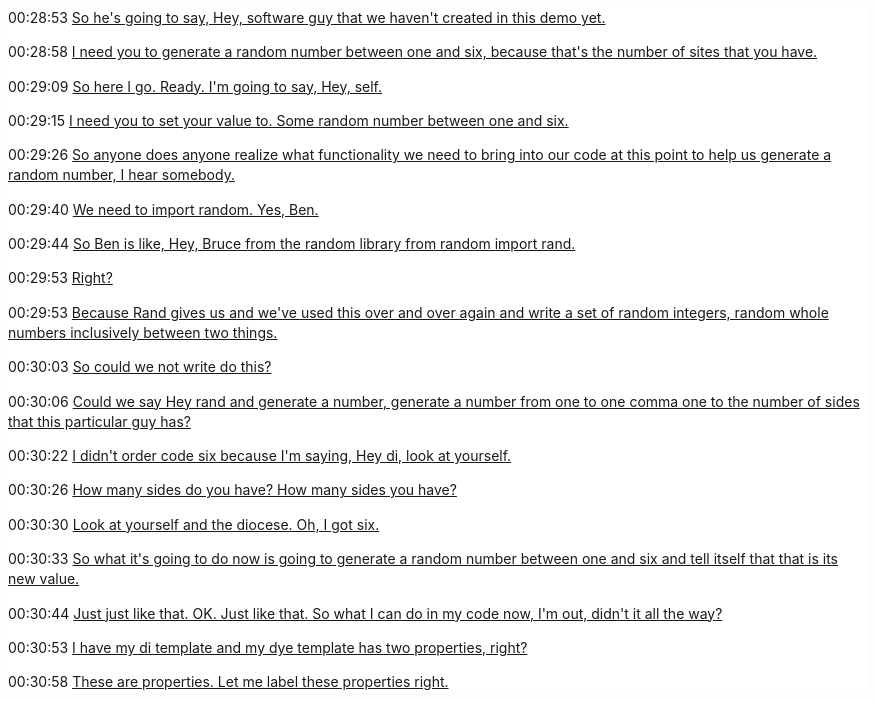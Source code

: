 00:28:53 [So he's going to say, Hey, software guy that we haven't created in this demo yet.
](http://youtube.com&t=1733)

00:28:58 [I need you to generate a random number between one and six, because that's the number of sites that you have.
](http://youtube.com&t=1738)

00:29:09 [So here I go. Ready. I'm going to say, Hey, self.
](http://youtube.com&t=1749)

00:29:15 [I need you to set your value to. Some random number between one and six.
](http://youtube.com&t=1755)

00:29:26 [So anyone does anyone realize what functionality we need to bring into our code at this point to help us generate a random number, I hear somebody.
](http://youtube.com&t=1766)

00:29:40 [We need to import random. Yes, Ben.
](http://youtube.com&t=1780)

00:29:44 [So Ben is like, Hey, Bruce from the random library from random import rand.
](http://youtube.com&t=1784)

00:29:53 [Right?
](http://youtube.com&t=1793)

00:29:53 [Because Rand gives us and we've used this over and over again and write a set of random integers, random whole numbers inclusively between two things.
](http://youtube.com&t=1793)

00:30:03 [So could we not write do this?
](http://youtube.com&t=1803)

00:30:06 [Could we say Hey rand and generate a number, generate a number from one to one comma one to the number of sides that this particular guy has?
](http://youtube.com&t=1806)

00:30:22 [I didn't order code six because I'm saying, Hey di, look at yourself.
](http://youtube.com&t=1822)

00:30:26 [How many sides do you have? How many sides you have?
](http://youtube.com&t=1826)

00:30:30 [Look at yourself and the diocese. Oh, I got six.
](http://youtube.com&t=1830)

00:30:33 [So what it's going to do now is going to generate a random number between one and six and tell itself that that is its new value.
](http://youtube.com&t=1833)

00:30:44 [Just just like that. OK. Just like that. So what I can do in my code now, I'm out, didn't it all the way?
](http://youtube.com&t=1844)

00:30:53 [I have my di template and my dye template has two properties, right?
](http://youtube.com&t=1853)

00:30:58 [These are properties. Let me label these properties right.
](http://youtube.com&t=1858)
